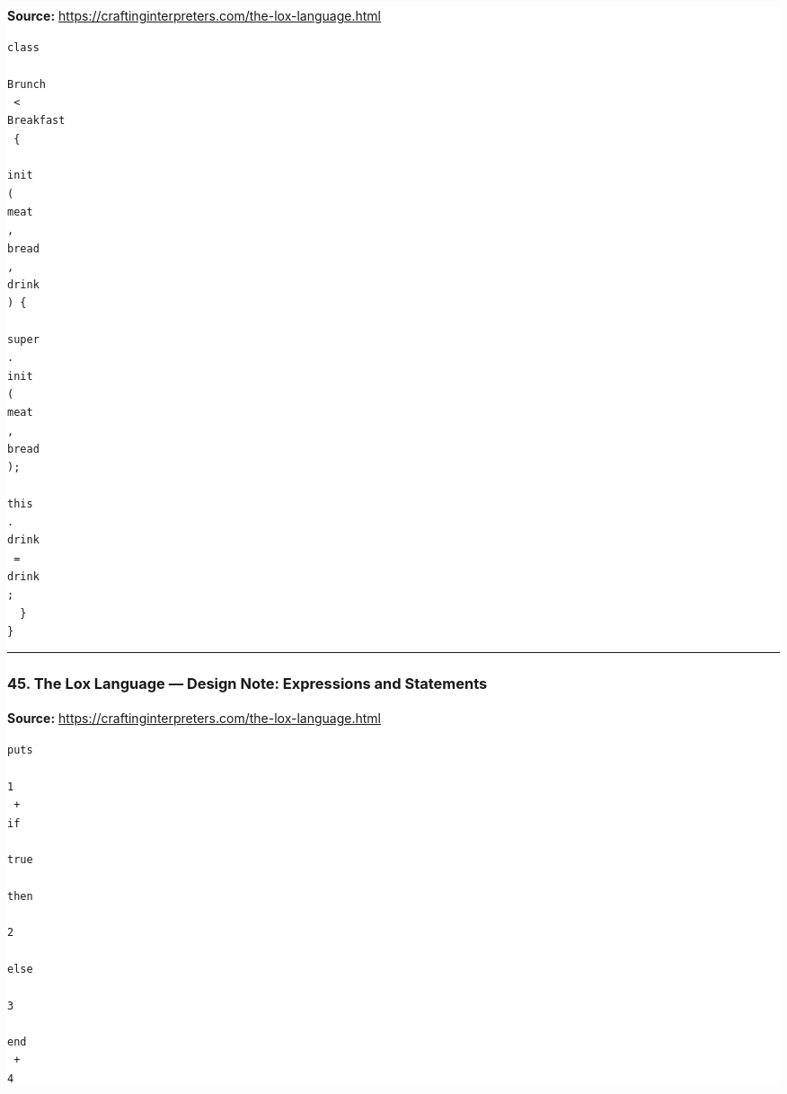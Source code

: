 **Source:** https://craftinginterpreters.com/the-lox-language.html

```
class
 
Brunch
 < 
Breakfast
 {
  
init
(
meat
, 
bread
, 
drink
) {
    
super
.
init
(
meat
, 
bread
);
    
this
.
drink
 = 
drink
;
  }
}
```

---

### 45. The Lox Language — Design Note: Expressions and Statements

**Source:** https://craftinginterpreters.com/the-lox-language.html

```
puts
 
1
 + 
if
 
true
 
then
 
2
 
else
 
3
 
end
 + 
4
```